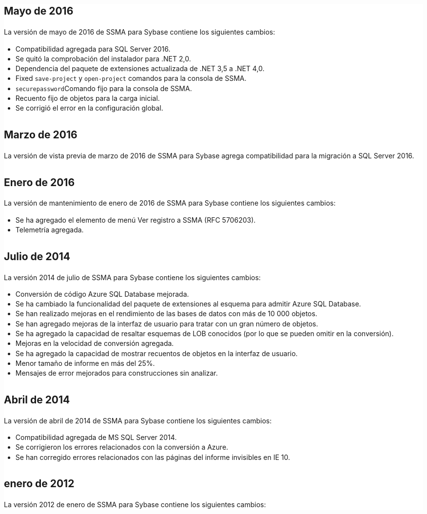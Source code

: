 ## <a name="may-2016"></a>Mayo de 2016

La versión de mayo de 2016 de SSMA para Sybase contiene los siguientes cambios:

* Compatibilidad agregada para SQL Server 2016.
* Se quitó la comprobación del instalador para .NET 2,0.
* Dependencia del paquete de extensiones actualizada de .NET 3,5 a .NET 4,0.
* Fixed `save-project` y `open-project` comandos para la consola de SSMA.
* `securepassword`Comando fijo para la consola de SSMA.
* Recuento fijo de objetos para la carga inicial.
* Se corrigió el error en la configuración global.

## <a name="march-2016"></a>Marzo de 2016

La versión de vista previa de marzo de 2016 de SSMA para Sybase agrega compatibilidad para la migración a SQL Server 2016.

## <a name="january-2016"></a>Enero de 2016

La versión de mantenimiento de enero de 2016 de SSMA para Sybase contiene los siguientes cambios:

* Se ha agregado el elemento de menú Ver registro a SSMA (RFC 5706203).
* Telemetría agregada.

## <a name="july-2014"></a>Julio de 2014

La versión 2014 de julio de SSMA para Sybase contiene los siguientes cambios:

* Conversión de código Azure SQL Database mejorada.
* Se ha cambiado la funcionalidad del paquete de extensiones al esquema para admitir Azure SQL Database.
* Se han realizado mejoras en el rendimiento de las bases de datos con más de 10 000 objetos.
* Se han agregado mejoras de la interfaz de usuario para tratar con un gran número de objetos.
* Se ha agregado la capacidad de resaltar esquemas de LOB conocidos (por lo que se pueden omitir en la conversión).
* Mejoras en la velocidad de conversión agregada.
* Se ha agregado la capacidad de mostrar recuentos de objetos en la interfaz de usuario.
* Menor tamaño de informe en más del 25%.
* Mensajes de error mejorados para construcciones sin analizar.

## <a name="april-2014"></a>Abril de 2014

La versión de abril de 2014 de SSMA para Sybase contiene los siguientes cambios:

* Compatibilidad agregada de MS SQL Server 2014.
* Se corrigieron los errores relacionados con la conversión a Azure.
* Se han corregido errores relacionados con las páginas del informe invisibles en IE 10.

## <a name="january-2012"></a>enero de 2012

La versión 2012 de enero de SSMA para Sybase contiene los siguientes cambios:

